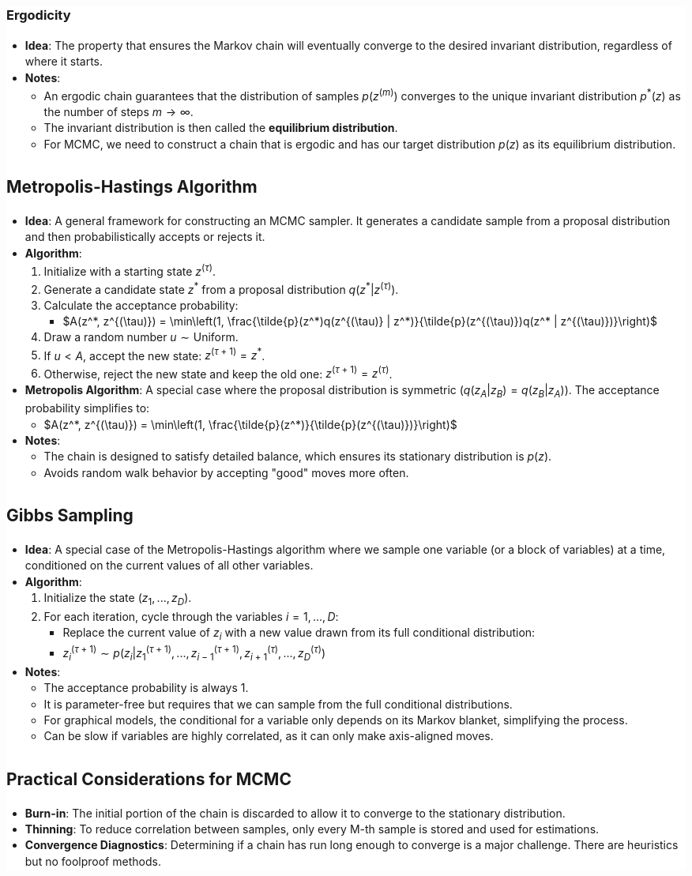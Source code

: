 ### Ergodicity
- **Idea**: The property that ensures the Markov chain will eventually converge to the desired invariant distribution, regardless of where it starts.
- **Notes**:
    - An ergodic chain guarantees that the distribution of samples $p(z^{(m)})$ converges to the unique invariant distribution $p^*(z)$ as the number of steps $m \to \infty$.
    - The invariant distribution is then called the **equilibrium distribution**.
    - For MCMC, we need to construct a chain that is ergodic and has our target distribution $p(z)$ as its equilibrium distribution.

## Metropolis-Hastings Algorithm
- **Idea**: A general framework for constructing an MCMC sampler. It generates a candidate sample from a proposal distribution and then probabilistically accepts or rejects it.
- **Algorithm**:
    1.  Initialize with a starting state $z^{(\tau)}$.
    2.  Generate a candidate state $z^*$ from a proposal distribution $q(z^* | z^{(\tau)})$.
    3.  Calculate the acceptance probability:
        - $A(z^*, z^{(\tau)}) = \min\left(1, \frac{\tilde{p}(z^*)q(z^{(\tau)} | z^*)}{\tilde{p}(z^{(\tau)})q(z^* | z^{(\tau)})}\right)$
    4.  Draw a random number $u \sim \text{Uniform}$.
    5.  If $u < A$, accept the new state: $z^{(\tau+1)} = z^*$.
    6.  Otherwise, reject the new state and keep the old one: $z^{(\tau+1)} = z^{(\tau)}$.
- **Metropolis Algorithm**: A special case where the proposal distribution is symmetric ($q(z_A | z_B) = q(z_B | z_A)$). The acceptance probability simplifies to:
    - $A(z^*, z^{(\tau)}) = \min\left(1, \frac{\tilde{p}(z^*)}{\tilde{p}(z^{(\tau)})}\right)$
- **Notes**:
    - The chain is designed to satisfy detailed balance, which ensures its stationary distribution is $p(z)$.
    - Avoids random walk behavior by accepting "good" moves more often.

## Gibbs Sampling
- **Idea**: A special case of the Metropolis-Hastings algorithm where we sample one variable (or a block of variables) at a time, conditioned on the current values of all other variables.
- **Algorithm**:
    1.  Initialize the state $(z_1, ..., z_D)$.
    2.  For each iteration, cycle through the variables $i=1, ..., D$:
        - Replace the current value of $z_i$ with a new value drawn from its full conditional distribution:
        - $z_i^{(\tau+1)} \sim p(z_i | z_1^{(\tau+1)}, ..., z_{i-1}^{(\tau+1)}, z_{i+1}^{(\tau)}, ..., z_D^{(\tau)})$
- **Notes**:
    - The acceptance probability is always 1.
    - It is parameter-free but requires that we can sample from the full conditional distributions.
    - For graphical models, the conditional for a variable only depends on its Markov blanket, simplifying the process.
    - Can be slow if variables are highly correlated, as it can only make axis-aligned moves.

## Practical Considerations for MCMC
- **Burn-in**: The initial portion of the chain is discarded to allow it to converge to the stationary distribution.
- **Thinning**: To reduce correlation between samples, only every M-th sample is stored and used for estimations.
- **Convergence Diagnostics**: Determining if a chain has run long enough to converge is a major challenge. There are heuristics but no foolproof methods.